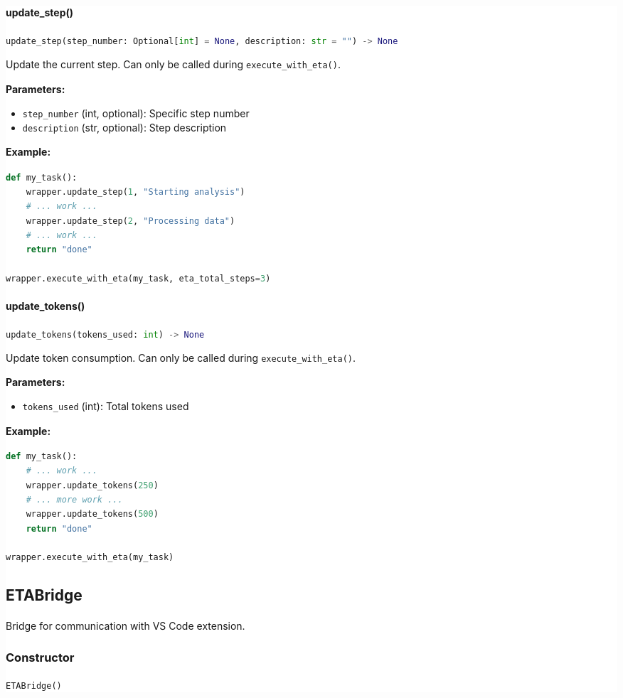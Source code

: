 #### update_step()

```python
update_step(step_number: Optional[int] = None, description: str = "") -> None
```

Update the current step. Can only be called during `execute_with_eta()`.

**Parameters:**
- `step_number` (int, optional): Specific step number
- `description` (str, optional): Step description

**Example:**
```python
def my_task():
    wrapper.update_step(1, "Starting analysis")
    # ... work ...
    wrapper.update_step(2, "Processing data")
    # ... work ...
    return "done"

wrapper.execute_with_eta(my_task, eta_total_steps=3)
```

#### update_tokens()

```python
update_tokens(tokens_used: int) -> None
```

Update token consumption. Can only be called during `execute_with_eta()`.

**Parameters:**
- `tokens_used` (int): Total tokens used

**Example:**
```python
def my_task():
    # ... work ...
    wrapper.update_tokens(250)
    # ... more work ...
    wrapper.update_tokens(500)
    return "done"

wrapper.execute_with_eta(my_task)
```

## ETABridge

Bridge for communication with VS Code extension.

### Constructor

```python
ETABridge()
```
